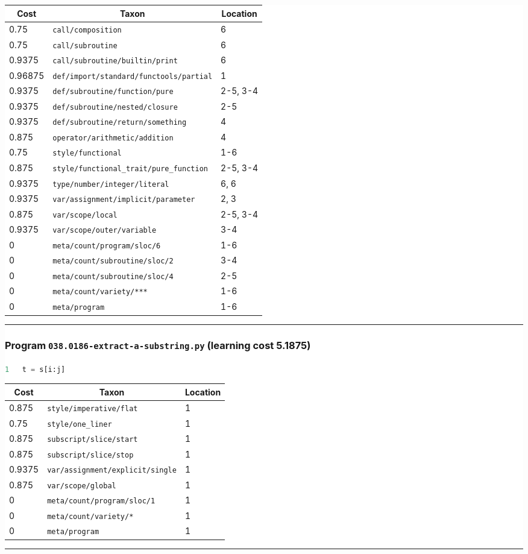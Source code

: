 | Cost  | Taxon | Location |
|----|----|----|
| 0.75 | `call/composition` | 6 |
| 0.75 | `call/subroutine` | 6 |
| 0.9375 | `call/subroutine/builtin/print` | 6 |
| 0.96875 | `def/import/standard/functools/partial` | 1 |
| 0.9375 | `def/subroutine/function/pure` | 2-5, 3-4 |
| 0.9375 | `def/subroutine/nested/closure` | 2-5 |
| 0.9375 | `def/subroutine/return/something` | 4 |
| 0.875 | `operator/arithmetic/addition` | 4 |
| 0.75 | `style/functional` | 1-6 |
| 0.875 | `style/functional_trait/pure_function` | 2-5, 3-4 |
| 0.9375 | `type/number/integer/literal` | 6, 6 |
| 0.9375 | `var/assignment/implicit/parameter` | 2, 3 |
| 0.875 | `var/scope/local` | 2-5, 3-4 |
| 0.9375 | `var/scope/outer/variable` | 3-4 |
| 0 | `meta/count/program/sloc/6` | 1-6 |
| 0 | `meta/count/subroutine/sloc/2` | 3-4 |
| 0 | `meta/count/subroutine/sloc/4` | 2-5 |
| 0 | `meta/count/variety/***` | 1-6 |
| 0 | `meta/program` | 1-6 |

---

### Program `038.0186-extract-a-substring.py` (learning cost 5.1875)

```python
1   t = s[i:j]
```

| Cost  | Taxon | Location |
|----|----|----|
| 0.875 | `style/imperative/flat` | 1 |
| 0.75 | `style/one_liner` | 1 |
| 0.875 | `subscript/slice/start` | 1 |
| 0.875 | `subscript/slice/stop` | 1 |
| 0.9375 | `var/assignment/explicit/single` | 1 |
| 0.875 | `var/scope/global` | 1 |
| 0 | `meta/count/program/sloc/1` | 1 |
| 0 | `meta/count/variety/*` | 1 |
| 0 | `meta/program` | 1 |

---